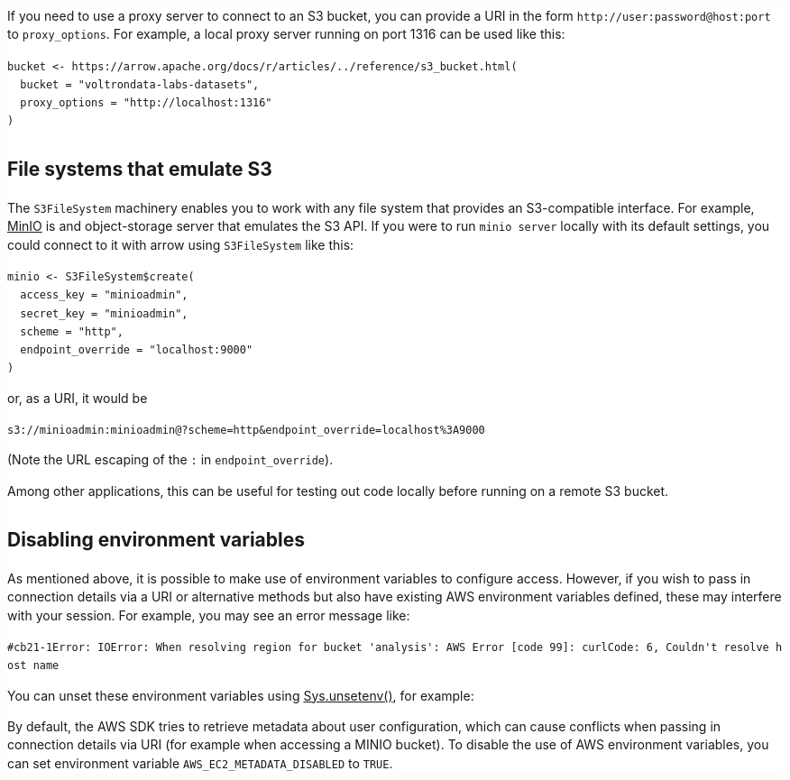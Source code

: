 If you need to use a proxy server to connect to an S3 bucket, you can provide a URI in the form `http://user:password@host:port` to `proxy_options`. For example, a local proxy server running on port 1316 can be used like this:  

    bucket <- https://arrow.apache.org/docs/r/articles/../reference/s3_bucket.html(
      bucket = "voltrondata-labs-datasets", 
      proxy_options = "http://localhost:1316"
    )
## File systems that emulate S3

The `S3FileSystem` machinery enables you to work with any file system that provides an S3-compatible interface. For example, [MinIO](https://min.io/) is and object-storage server that emulates the S3 API. If you were to run `minio server` locally with its default settings, you could connect to it with arrow using `S3FileSystem` like this:  

    minio <- S3FileSystem$create(
      access_key = "minioadmin",
      secret_key = "minioadmin",
      scheme = "http",
      endpoint_override = "localhost:9000"
    )
or, as a URI, it would be

    s3://minioadmin:minioadmin@?scheme=http&endpoint_override=localhost%3A9000

(Note the URL escaping of the `:` in `endpoint_override`).

Among other applications, this can be useful for testing out code locally before running on a remote S3 bucket.  

## Disabling environment variables

As mentioned above, it is possible to make use of environment variables to configure access. However, if you wish to pass in connection details via a URI or alternative methods but also have existing AWS environment variables defined, these may interfere with your session. For example, you may see an error message like:  

    #cb21-1Error: IOError: When resolving region for bucket 'analysis': AWS Error [code 99]: curlCode: 6, Couldn't resolve host name 

You can unset these environment variables using [Sys.unsetenv()](https://rdrr.io/r/base/Sys.setenv.html), for example:

By default, the AWS SDK tries to retrieve metadata about user configuration, which can cause conflicts when passing in connection details via URI (for example when accessing a MINIO bucket). To disable the use of AWS environment variables, you can set environment variable `AWS_EC2_METADATA_DISABLED` to `TRUE`.
